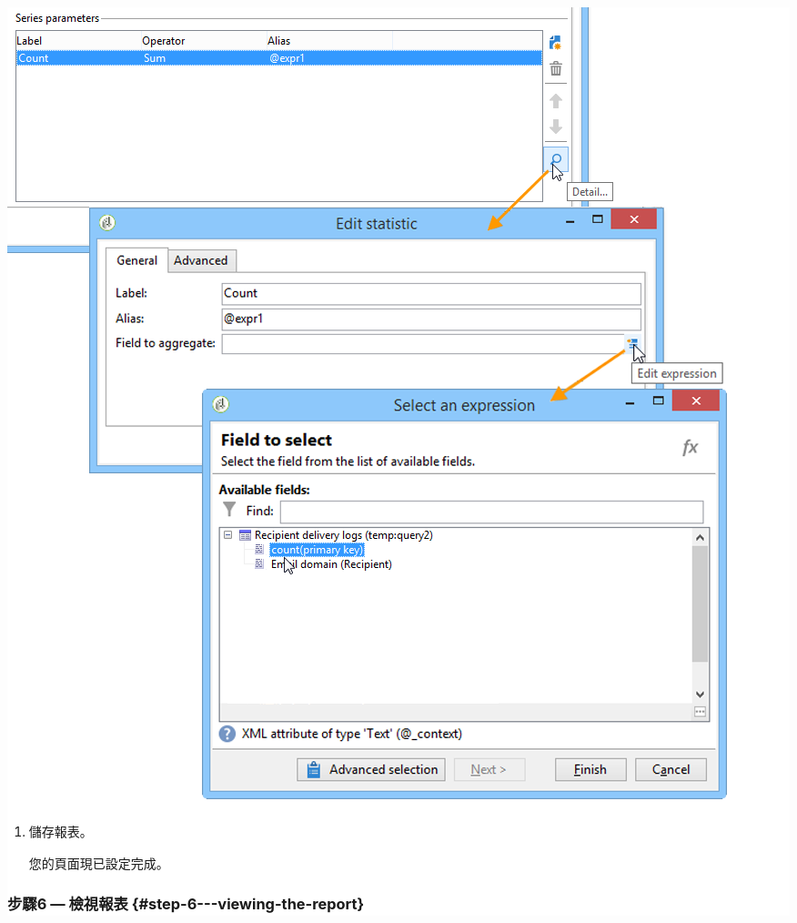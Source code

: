    ![](assets/s_advuser_report_listgroup_030.png)

1. 儲存報表。

   您的頁面現已設定完成。

### 步驟6 — 檢視報表 {#step-6---viewing-the-report}
